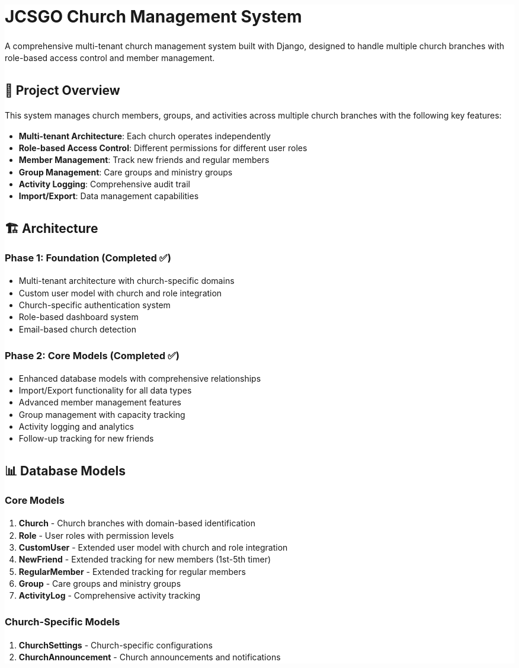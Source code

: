 # JCSGO Church Management System

A comprehensive multi-tenant church management system built with Django, designed to handle multiple church branches with role-based access control and member management.

## 🎯 Project Overview

This system manages church members, groups, and activities across multiple church branches with the following key features:

- **Multi-tenant Architecture**: Each church operates independently
- **Role-based Access Control**: Different permissions for different user roles
- **Member Management**: Track new friends and regular members
- **Group Management**: Care groups and ministry groups
- **Activity Logging**: Comprehensive audit trail
- **Import/Export**: Data management capabilities

## 🏗️ Architecture

### Phase 1: Foundation (Completed ✅)
- Multi-tenant architecture with church-specific domains
- Custom user model with church and role integration
- Church-specific authentication system
- Role-based dashboard system
- Email-based church detection

### Phase 2: Core Models (Completed ✅)
- Enhanced database models with comprehensive relationships
- Import/Export functionality for all data types
- Advanced member management features
- Group management with capacity tracking
- Activity logging and analytics
- Follow-up tracking for new friends

## 📊 Database Models

### Core Models
1. **Church** - Church branches with domain-based identification
2. **Role** - User roles with permission levels
3. **CustomUser** - Extended user model with church and role integration
4. **NewFriend** - Extended tracking for new members (1st-5th timer)
5. **RegularMember** - Extended tracking for regular members
6. **Group** - Care groups and ministry groups
7. **ActivityLog** - Comprehensive activity tracking

### Church-Specific Models
1. **ChurchSettings** - Church-specific configurations
2. **ChurchAnnouncement** - Church announcements and notifications

